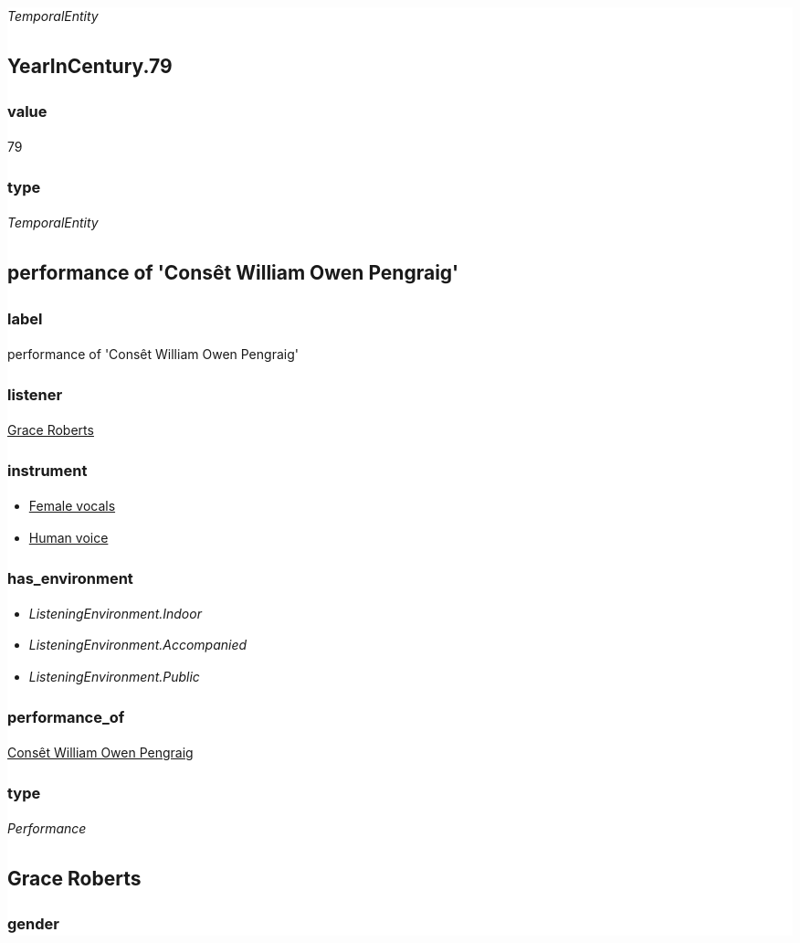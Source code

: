 
*TemporalEntity*

## YearInCentury.79

### value


79

### type


*TemporalEntity*

## performance of 'Consêt William Owen Pengraig'

### label


performance of 'Consêt William Owen Pengraig'

### listener


[Grace Roberts](#Grace-Roberts)

### instrument

 - [Female vocals](#Female-vocals)

 - [Human voice](#Human-voice)

### has_environment

 - *ListeningEnvironment.Indoor*

 - *ListeningEnvironment.Accompanied*

 - *ListeningEnvironment.Public*

### performance_of


[Consêt William Owen Pengraig](#Consêt-William-Owen-Pengraig)

### type


*Performance*

## Grace Roberts

### gender
